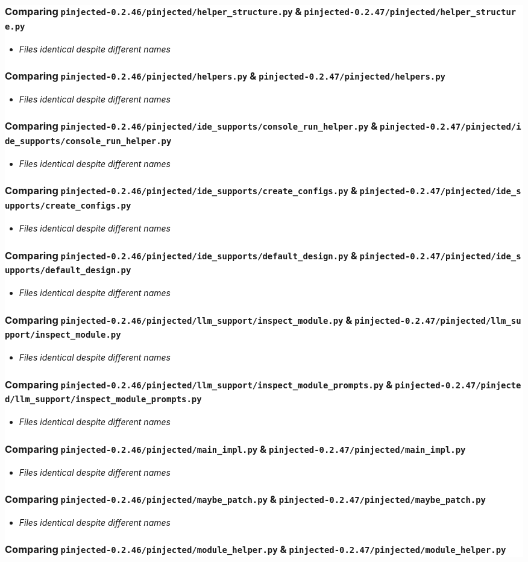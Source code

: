 ### Comparing `pinjected-0.2.46/pinjected/helper_structure.py` & `pinjected-0.2.47/pinjected/helper_structure.py`

 * *Files identical despite different names*

### Comparing `pinjected-0.2.46/pinjected/helpers.py` & `pinjected-0.2.47/pinjected/helpers.py`

 * *Files identical despite different names*

### Comparing `pinjected-0.2.46/pinjected/ide_supports/console_run_helper.py` & `pinjected-0.2.47/pinjected/ide_supports/console_run_helper.py`

 * *Files identical despite different names*

### Comparing `pinjected-0.2.46/pinjected/ide_supports/create_configs.py` & `pinjected-0.2.47/pinjected/ide_supports/create_configs.py`

 * *Files identical despite different names*

### Comparing `pinjected-0.2.46/pinjected/ide_supports/default_design.py` & `pinjected-0.2.47/pinjected/ide_supports/default_design.py`

 * *Files identical despite different names*

### Comparing `pinjected-0.2.46/pinjected/llm_support/inspect_module.py` & `pinjected-0.2.47/pinjected/llm_support/inspect_module.py`

 * *Files identical despite different names*

### Comparing `pinjected-0.2.46/pinjected/llm_support/inspect_module_prompts.py` & `pinjected-0.2.47/pinjected/llm_support/inspect_module_prompts.py`

 * *Files identical despite different names*

### Comparing `pinjected-0.2.46/pinjected/main_impl.py` & `pinjected-0.2.47/pinjected/main_impl.py`

 * *Files identical despite different names*

### Comparing `pinjected-0.2.46/pinjected/maybe_patch.py` & `pinjected-0.2.47/pinjected/maybe_patch.py`

 * *Files identical despite different names*

### Comparing `pinjected-0.2.46/pinjected/module_helper.py` & `pinjected-0.2.47/pinjected/module_helper.py`
